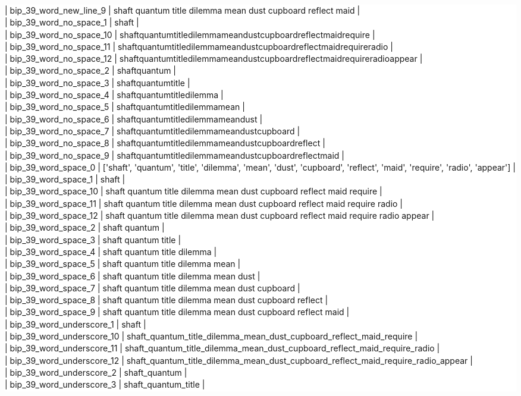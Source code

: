 | bip_39_word_new_line_9 | shaft
quantum
title
dilemma
mean
dust
cupboard
reflect
maid |  
| bip_39_word_no_space_1 | shaft |  
| bip_39_word_no_space_10 | shaftquantumtitledilemmameandustcupboardreflectmaidrequire |  
| bip_39_word_no_space_11 | shaftquantumtitledilemmameandustcupboardreflectmaidrequireradio |  
| bip_39_word_no_space_12 | shaftquantumtitledilemmameandustcupboardreflectmaidrequireradioappear |  
| bip_39_word_no_space_2 | shaftquantum |  
| bip_39_word_no_space_3 | shaftquantumtitle |  
| bip_39_word_no_space_4 | shaftquantumtitledilemma |  
| bip_39_word_no_space_5 | shaftquantumtitledilemmamean |  
| bip_39_word_no_space_6 | shaftquantumtitledilemmameandust |  
| bip_39_word_no_space_7 | shaftquantumtitledilemmameandustcupboard |  
| bip_39_word_no_space_8 | shaftquantumtitledilemmameandustcupboardreflect |  
| bip_39_word_no_space_9 | shaftquantumtitledilemmameandustcupboardreflectmaid |  
| bip_39_word_space_0 | ['shaft', 'quantum', 'title', 'dilemma', 'mean', 'dust', 'cupboard', 'reflect', 'maid', 'require', 'radio', 'appear'] |  
| bip_39_word_space_1 | shaft |  
| bip_39_word_space_10 | shaft quantum title dilemma mean dust cupboard reflect maid require |  
| bip_39_word_space_11 | shaft quantum title dilemma mean dust cupboard reflect maid require radio |  
| bip_39_word_space_12 | shaft quantum title dilemma mean dust cupboard reflect maid require radio appear |  
| bip_39_word_space_2 | shaft quantum |  
| bip_39_word_space_3 | shaft quantum title |  
| bip_39_word_space_4 | shaft quantum title dilemma |  
| bip_39_word_space_5 | shaft quantum title dilemma mean |  
| bip_39_word_space_6 | shaft quantum title dilemma mean dust |  
| bip_39_word_space_7 | shaft quantum title dilemma mean dust cupboard |  
| bip_39_word_space_8 | shaft quantum title dilemma mean dust cupboard reflect |  
| bip_39_word_space_9 | shaft quantum title dilemma mean dust cupboard reflect maid |  
| bip_39_word_underscore_1 | shaft |  
| bip_39_word_underscore_10 | shaft_quantum_title_dilemma_mean_dust_cupboard_reflect_maid_require |  
| bip_39_word_underscore_11 | shaft_quantum_title_dilemma_mean_dust_cupboard_reflect_maid_require_radio |  
| bip_39_word_underscore_12 | shaft_quantum_title_dilemma_mean_dust_cupboard_reflect_maid_require_radio_appear |  
| bip_39_word_underscore_2 | shaft_quantum |  
| bip_39_word_underscore_3 | shaft_quantum_title |  